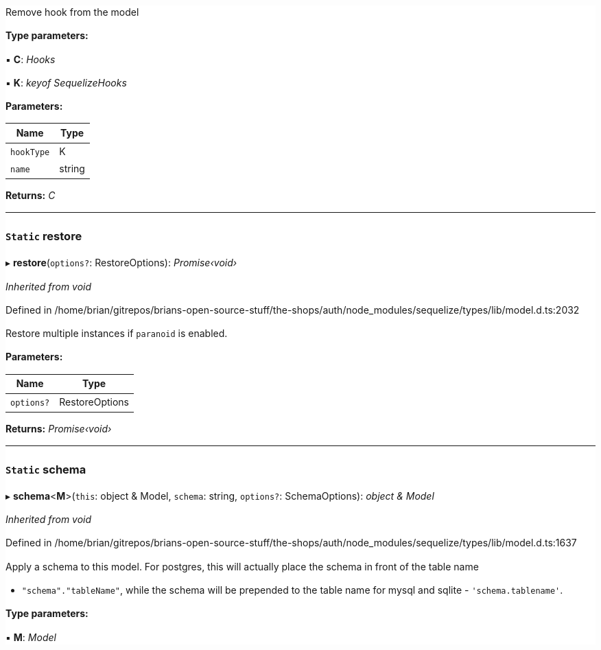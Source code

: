Remove hook from the model

**Type parameters:**

▪ **C**: *Hooks*

▪ **K**: *keyof SequelizeHooks*

**Parameters:**

Name | Type |
------ | ------ |
`hookType` | K |
`name` | string |

**Returns:** *C*

___

### `Static` restore

▸ **restore**(`options?`: RestoreOptions): *Promise‹void›*

*Inherited from void*

Defined in /home/brian/gitrepos/brians-open-source-stuff/the-shops/auth/node_modules/sequelize/types/lib/model.d.ts:2032

Restore multiple instances if `paranoid` is enabled.

**Parameters:**

Name | Type |
------ | ------ |
`options?` | RestoreOptions |

**Returns:** *Promise‹void›*

___

### `Static` schema

▸ **schema**<**M**>(`this`: object & Model, `schema`: string, `options?`: SchemaOptions): *object & Model*

*Inherited from void*

Defined in /home/brian/gitrepos/brians-open-source-stuff/the-shops/auth/node_modules/sequelize/types/lib/model.d.ts:1637

Apply a schema to this model. For postgres, this will actually place the schema in front of the table
name
- `"schema"."tableName"`, while the schema will be prepended to the table name for mysql and
sqlite - `'schema.tablename'`.

**Type parameters:**

▪ **M**: *Model*

